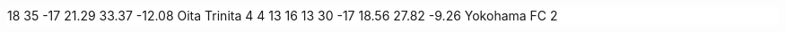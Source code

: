 <td style="text-align:right;color: white !important;background-color: red !important;">
18
</td>
<td style="text-align:right;color: white !important;background-color: red !important;">
35
</td>
<td style="text-align:right;color: white !important;background-color: red !important;">
-17
</td>
<td style="text-align:right;color: white !important;background-color: red !important;">
21.29
</td>
<td style="text-align:right;color: white !important;background-color: red !important;">
33.37
</td>
<td style="text-align:right;color: white !important;background-color: red !important;">
-12.08
</td>
</tr>
<tr>
<td style="text-align:left;font-weight: bold;color: white !important;background-color: red !important;">
Oita Trinita
</td>
<td style="text-align:right;font-weight: bold;color: white !important;background-color: red !important;">
4
</td>
<td style="text-align:right;color: white !important;background-color: red !important;">
4
</td>
<td style="text-align:right;color: white !important;background-color: red !important;">
13
</td>
<td style="text-align:right;color: white !important;background-color: red !important;">
16
</td>
<td style="text-align:right;color: white !important;background-color: red !important;">
13
</td>
<td style="text-align:right;color: white !important;background-color: red !important;">
30
</td>
<td style="text-align:right;color: white !important;background-color: red !important;">
-17
</td>
<td style="text-align:right;color: white !important;background-color: red !important;">
18.56
</td>
<td style="text-align:right;color: white !important;background-color: red !important;">
27.82
</td>
<td style="text-align:right;color: white !important;background-color: red !important;">
-9.26
</td>
</tr>
<tr>
<td style="text-align:left;font-weight: bold;color: white !important;background-color: red !important;">
Yokohama FC
</td>
<td style="text-align:right;font-weight: bold;color: white !important;background-color: red !important;">
2